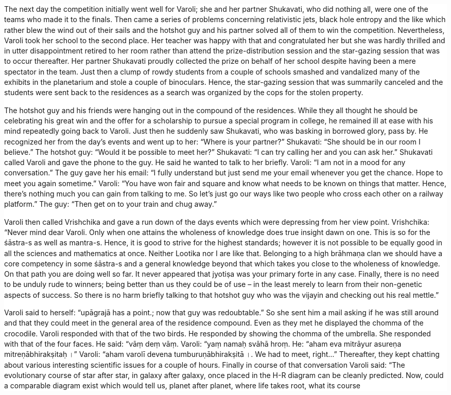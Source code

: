 The next day the competition initially went well for Varoli; she and her
partner Shukavati, who did nothing all, were one of the teams who made
it to the finals. Then came a series of problems concerning relativistic
jets, black hole entropy and the like which rather blew the wind out of
their sails and the hotshot guy and his partner solved all of them to
win the competition. Nevertheless, Varoli took her school to the second
place. Her teacher was happy with that and congratulated her but she was
hardly thrilled and in utter disappointment retired to her room rather
than attend the prize-distribution session and the star-gazing session
that was to occur thereafter. Her partner Shukavati proudly collected
the prize on behalf of her school despite having been a mere spectator
in the team. Just then a clump of rowdy students from a couple of
schools smashed and vandalized many of the exhibits in the planetarium
and stole a couple of binoculars. Hence, the star-gazing session that
was summarily canceled and the students were sent back to the residences
as a search was organized by the cops for the stolen property.

The hotshot guy and his friends were hanging out in the compound of the
residences. While they all thought he should be celebrating his great
win and the offer for a scholarship to pursue a special program in
college, he remained ill at ease with his mind repeatedly going back to
Varoli. Just then he suddenly saw Shukavati, who was basking in borrowed
glory, pass by. He recognized her from the day’s events and went up to
her: “Where is your partner?” Shukavati: “She should be in our room I
believe.” The hotshot guy: “Would it be possible to meet her?”
Shukavati: “I can try calling her and you can ask her.” Shukavati called
Varoli and gave the phone to the guy. He said he wanted to talk to her
briefly. Varoli: “I am not in a mood for any conversation.” The guy gave
her his email: “I fully understand but just send me your email whenever
you get the chance. Hope to meet you again sometime.” Varoli: “You have
won fair and square and know what needs to be known on things that
matter. Hence, there’s nothing much you can gain from talking to me. So
let’s just go our ways like two people who cross each other on a railway
platform.” The guy: “Then get on to your train and chug away.”

Varoli then called Vrishchika and gave a run down of the days events
which were depressing from her view point. Vrishchika: “Never mind dear
Varoli. Only when one attains the wholeness of knowledge does true
insight dawn on one. This is so for the śāstra-s as well as mantra-s.
Hence, it is good to strive for the highest standards; however it is not
possible to be equally good in all the sciences and mathematics at once.
Neither Lootika nor I are like that. Belonging to a high brāhmaṇa clan
we should have a core competency in some śāstra-s and a general
knowledge beyond that which takes you close to the wholeness of
knowledge. On that path you are doing well so far. It never appeared
that jyotiṣa was your primary forte in any case. Finally, there is no
need to be unduly rude to winners; being better than us they could be of
use – in the least merely to learn from their non-genetic aspects of
success. So there is no harm briefly talking to that hotshot guy who was
the vijayin and checking out his real mettle.”

Varoli said to herself: “upāgrajā has a point.; now that guy was
redoubtable.” So she sent him a mail asking if he was still around and
that they could meet in the general area of the residence compound. Even
as they met he displayed the chomma of the crocodile. Varoli responded
with that of the two birds. He responded by showing the chomma of the
umbrella. She responded with that of the four faces. He said: “vāṃ deṃ
vāṃ. Varoli: “yaṃ namaḥ svāhā hroṃ. He: “aham eva mitrāyur asureṇa
mitreṇābhirakṣitaḥ ।” Varoli: “aham varolī devena tumburuṇābhirakṣitā ।.
We had to meet, right…” Thereafter, they kept chatting about various
interesting scientific issues for a couple of hours. Finally in course
of that conversation Varoli said: “The evolutionary course of star after
star, in galaxy after galaxy, once placed in the H-R diagram can be
cleanly predicted. Now, could a comparable diagram exist which would
tell us, planet after planet, where life takes root, what its course